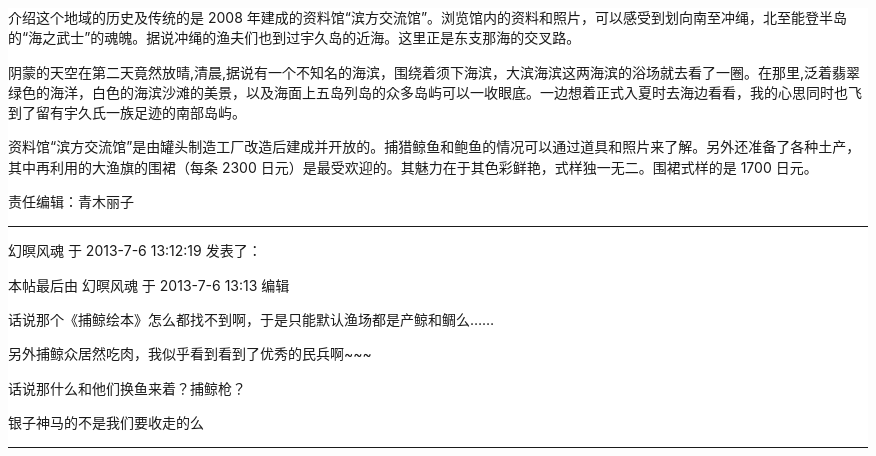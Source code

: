 介绍这个地域的历史及传统的是 2008 年建成的资料馆“滨方交流馆”。浏览馆内的资料和照片，可以感受到划向南至冲绳，北至能登半岛的“海之武士”的魂魄。据说冲绳的渔夫们也到过宇久岛的近海。这里正是东支那海的交叉路。

阴蒙的天空在第二天竟然放晴,清晨,据说有一个不知名的海滨，围绕着须下海滨，大滨海滨这两海滨的浴场就去看了一圈。在那里,泛着翡翠绿色的海洋，白色的海滨沙滩的美景，以及海面上五岛列岛的众多岛屿可以一收眼底。一边想着正式入夏时去海边看看，我的心思同时也飞到了留有宇久氏一族足迹的南部岛屿。

资料馆“滨方交流馆”是由罐头制造工厂改造后建成并开放的。捕猎鲸鱼和鲍鱼的情况可以通过道具和照片来了解。另外还准备了各种土产，其中再利用的大渔旗的围裙（每条 2300 日元）是最受欢迎的。其魅力在于其色彩鲜艳，式样独一无二。围裙式样的是 1700 日元。

责任编辑：青木丽子

---

幻暝风魂 于 2013-7-6 13:12:19 发表了：

本帖最后由 幻暝风魂 于 2013-7-6 13:13 编辑

话说那个《捕鲸绘本》怎么都找不到啊，于是只能默认渔场都是产鲸和鲷么……

另外捕鲸众居然吃肉，我似乎看到看到了优秀的民兵啊~~~

话说那什么和他们换鱼来着？捕鲸枪？

银子神马的不是我们要收走的么

---
